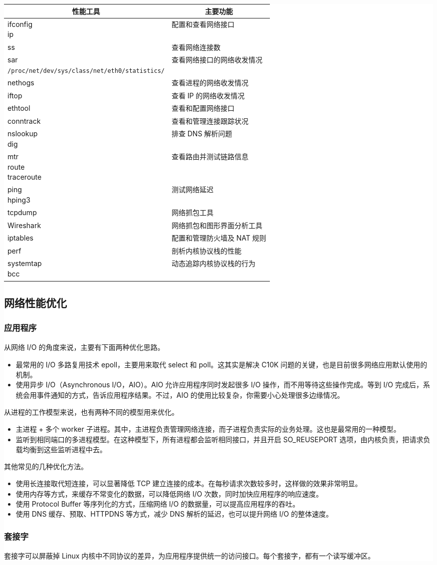 | 性能工具       | 主要功能                                                         |
|----------------|------------------------------------------------------------------|
| ifconfig<br/>ip | 配置和查看网络接口                                               |
| ss             | 查看网络连接数                                                   |
| sar<br/>`/proc/net/dev/sys/class/net/eth0/statistics/` | 查看网络接口的网络收发情况                                |
| nethogs        | 查看进程的网络收发情况                                           |
| iftop          | 查看 IP 的网络收发情况                                           |
| ethtool        | 查看和配置网络接口                                               |
| conntrack      | 查看和管理连接跟踪状况                                           |
| nslookup<br/>dig | 排查 DNS 解析问题                                               |
| mtr<br/>route<br/>traceroute | 查看路由并测试链路信息                                       |
| ping<br/>hping3 | 测试网络延迟                                                     |
| tcpdump        | 网络抓包工具                                                     |
| Wireshark      | 网络抓包和图形界面分析工具                                       |
| iptables       | 配置和管理防火墙及 NAT 规则                                      |
| perf           | 剖析内核协议栈的性能                                             |
| systemtap<br/>bcc | 动态追踪内核协议栈的行为                                        |

## 网络性能优化

### 应用程序

从网络 I/O 的角度来说，主要有下面两种优化思路。

- 最常用的 I/O 多路复用技术 epoll，主要用来取代 select 和 poll。这其实是解决 C10K 问题的关键，也是目前很多网络应用默认使用的机制。
- 使用异步 I/O（Asynchronous I/O，AIO）。AIO 允许应用程序同时发起很多 I/O 操作，而不用等待这些操作完成。等到 I/O 完成后，系统会用事件通知的方式，告诉应用程序结果。不过，AIO 的使用比较复杂，你需要小心处理很多边缘情况。

从进程的工作模型来说，也有两种不同的模型用来优化。

- 主进程 + 多个 worker 子进程。其中，主进程负责管理网络连接，而子进程负责实际的业务处理。这也是最常用的一种模型。
- 监听到相同端口的多进程模型。在这种模型下，所有进程都会监听相同接口，并且开启 SO_REUSEPORT 选项，由内核负责，把请求负载均衡到这些监听进程中去。

其他常见的几种优化方法。
- 使用长连接取代短连接，可以显著降低 TCP 建立连接的成本。在每秒请求次数较多时，这样做的效果非常明显。
- 使用内存等方式，来缓存不常变化的数据，可以降低网络 I/O 次数，同时加快应用程序的响应速度。
- 使用 Protocol Buffer 等序列化的方式，压缩网络 I/O 的数据量，可以提高应用程序的吞吐。
- 使用 DNS 缓存、预取、HTTPDNS 等方式，减少 DNS 解析的延迟，也可以提升网络 I/O 的整体速度。

### 套接字

套接字可以屏蔽掉 Linux 内核中不同协议的差异，为应用程序提供统一的访问接口。每个套接字，都有一个读写缓冲区。
